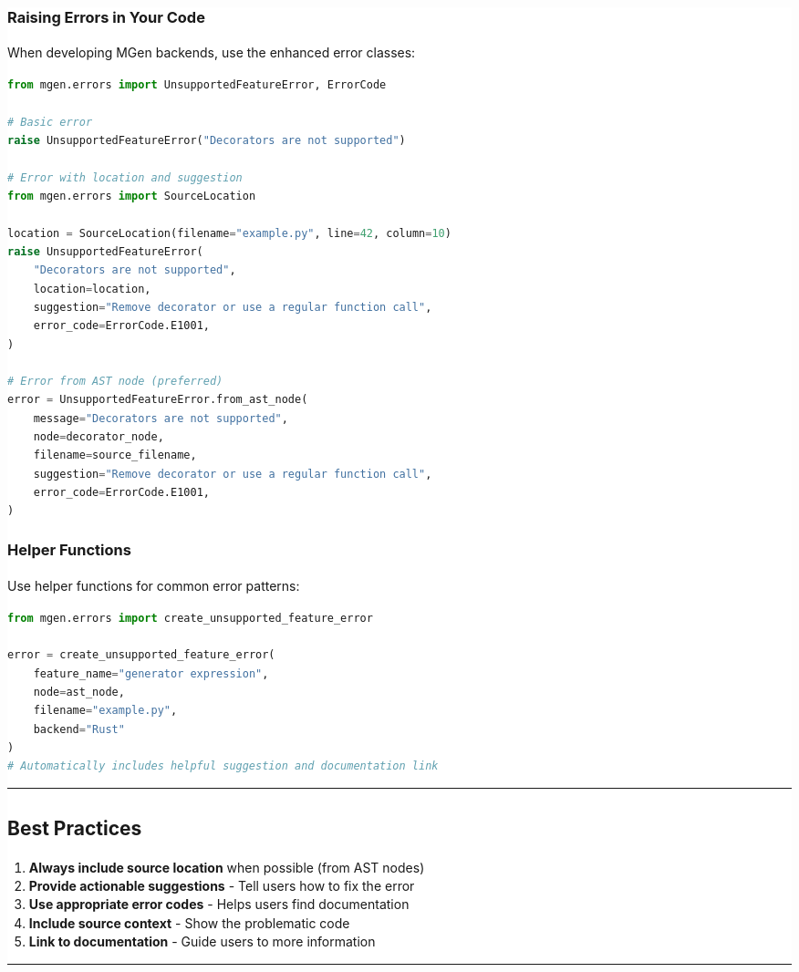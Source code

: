 ### Raising Errors in Your Code

When developing MGen backends, use the enhanced error classes:

```python
from mgen.errors import UnsupportedFeatureError, ErrorCode

# Basic error
raise UnsupportedFeatureError("Decorators are not supported")

# Error with location and suggestion
from mgen.errors import SourceLocation

location = SourceLocation(filename="example.py", line=42, column=10)
raise UnsupportedFeatureError(
    "Decorators are not supported",
    location=location,
    suggestion="Remove decorator or use a regular function call",
    error_code=ErrorCode.E1001,
)

# Error from AST node (preferred)
error = UnsupportedFeatureError.from_ast_node(
    message="Decorators are not supported",
    node=decorator_node,
    filename=source_filename,
    suggestion="Remove decorator or use a regular function call",
    error_code=ErrorCode.E1001,
)
```

### Helper Functions

Use helper functions for common error patterns:

```python
from mgen.errors import create_unsupported_feature_error

error = create_unsupported_feature_error(
    feature_name="generator expression",
    node=ast_node,
    filename="example.py",
    backend="Rust"
)
# Automatically includes helpful suggestion and documentation link
```

---

## Best Practices

1. **Always include source location** when possible (from AST nodes)
2. **Provide actionable suggestions** - Tell users how to fix the error
3. **Use appropriate error codes** - Helps users find documentation
4. **Include source context** - Show the problematic code
5. **Link to documentation** - Guide users to more information

---